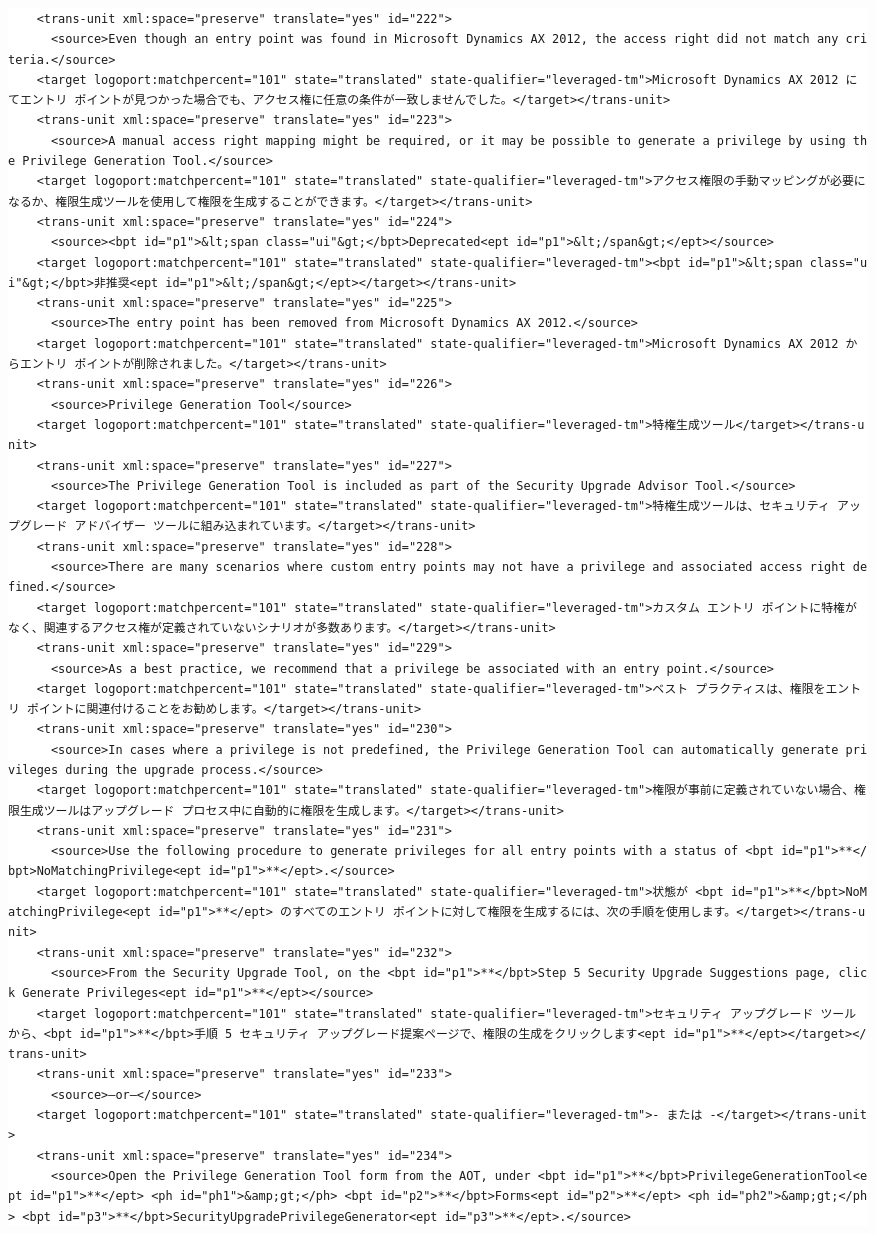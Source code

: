         <trans-unit xml:space="preserve" translate="yes" id="222">
          <source>Even though an entry point was found in Microsoft Dynamics AX 2012, the access right did not match any criteria.</source>
        <target logoport:matchpercent="101" state="translated" state-qualifier="leveraged-tm">Microsoft Dynamics AX 2012 にてエントリ ポイントが見つかった場合でも、アクセス権に任意の条件が一致しませんでした。</target></trans-unit>
        <trans-unit xml:space="preserve" translate="yes" id="223">
          <source>A manual access right mapping might be required, or it may be possible to generate a privilege by using the Privilege Generation Tool.</source>
        <target logoport:matchpercent="101" state="translated" state-qualifier="leveraged-tm">アクセス権限の手動マッピングが必要になるか、権限生成ツールを使用して権限を生成することができます。</target></trans-unit>
        <trans-unit xml:space="preserve" translate="yes" id="224">
          <source><bpt id="p1">&lt;span class="ui"&gt;</bpt>Deprecated<ept id="p1">&lt;/span&gt;</ept></source>
        <target logoport:matchpercent="101" state="translated" state-qualifier="leveraged-tm"><bpt id="p1">&lt;span class="ui"&gt;</bpt>非推奨<ept id="p1">&lt;/span&gt;</ept></target></trans-unit>
        <trans-unit xml:space="preserve" translate="yes" id="225">
          <source>The entry point has been removed from Microsoft Dynamics AX 2012.</source>
        <target logoport:matchpercent="101" state="translated" state-qualifier="leveraged-tm">Microsoft Dynamics AX 2012 からエントリ ポイントが削除されました。</target></trans-unit>
        <trans-unit xml:space="preserve" translate="yes" id="226">
          <source>Privilege Generation Tool</source>
        <target logoport:matchpercent="101" state="translated" state-qualifier="leveraged-tm">特権生成ツール</target></trans-unit>
        <trans-unit xml:space="preserve" translate="yes" id="227">
          <source>The Privilege Generation Tool is included as part of the Security Upgrade Advisor Tool.</source>
        <target logoport:matchpercent="101" state="translated" state-qualifier="leveraged-tm">特権生成ツールは、セキュリティ アップグレード アドバイザー ツールに組み込まれています。</target></trans-unit>
        <trans-unit xml:space="preserve" translate="yes" id="228">
          <source>There are many scenarios where custom entry points may not have a privilege and associated access right defined.</source>
        <target logoport:matchpercent="101" state="translated" state-qualifier="leveraged-tm">カスタム エントリ ポイントに特権がなく、関連するアクセス権が定義されていないシナリオが多数あります。</target></trans-unit>
        <trans-unit xml:space="preserve" translate="yes" id="229">
          <source>As a best practice, we recommend that a privilege be associated with an entry point.</source>
        <target logoport:matchpercent="101" state="translated" state-qualifier="leveraged-tm">ベスト プラクティスは、権限をエントリ ポイントに関連付けることをお勧めします。</target></trans-unit>
        <trans-unit xml:space="preserve" translate="yes" id="230">
          <source>In cases where a privilege is not predefined, the Privilege Generation Tool can automatically generate privileges during the upgrade process.</source>
        <target logoport:matchpercent="101" state="translated" state-qualifier="leveraged-tm">権限が事前に定義されていない場合、権限生成ツールはアップグレード プロセス中に自動的に権限を生成します。</target></trans-unit>
        <trans-unit xml:space="preserve" translate="yes" id="231">
          <source>Use the following procedure to generate privileges for all entry points with a status of <bpt id="p1">**</bpt>NoMatchingPrivilege<ept id="p1">**</ept>.</source>
        <target logoport:matchpercent="101" state="translated" state-qualifier="leveraged-tm">状態が <bpt id="p1">**</bpt>NoMatchingPrivilege<ept id="p1">**</ept> のすべてのエントリ ポイントに対して権限を生成するには、次の手順を使用します。</target></trans-unit>
        <trans-unit xml:space="preserve" translate="yes" id="232">
          <source>From the Security Upgrade Tool, on the <bpt id="p1">**</bpt>Step 5 Security Upgrade Suggestions page, click Generate Privileges<ept id="p1">**</ept></source>
        <target logoport:matchpercent="101" state="translated" state-qualifier="leveraged-tm">セキュリティ アップグレード ツールから、<bpt id="p1">**</bpt>手順 5 セキュリティ アップグレード提案ページで、権限の生成をクリックします<ept id="p1">**</ept></target></trans-unit>
        <trans-unit xml:space="preserve" translate="yes" id="233">
          <source>–or–</source>
        <target logoport:matchpercent="101" state="translated" state-qualifier="leveraged-tm">- または -</target></trans-unit>
        <trans-unit xml:space="preserve" translate="yes" id="234">
          <source>Open the Privilege Generation Tool form from the AOT, under <bpt id="p1">**</bpt>PrivilegeGenerationTool<ept id="p1">**</ept> <ph id="ph1">&amp;gt;</ph> <bpt id="p2">**</bpt>Forms<ept id="p2">**</ept> <ph id="ph2">&amp;gt;</ph> <bpt id="p3">**</bpt>SecurityUpgradePrivilegeGenerator<ept id="p3">**</ept>.</source>